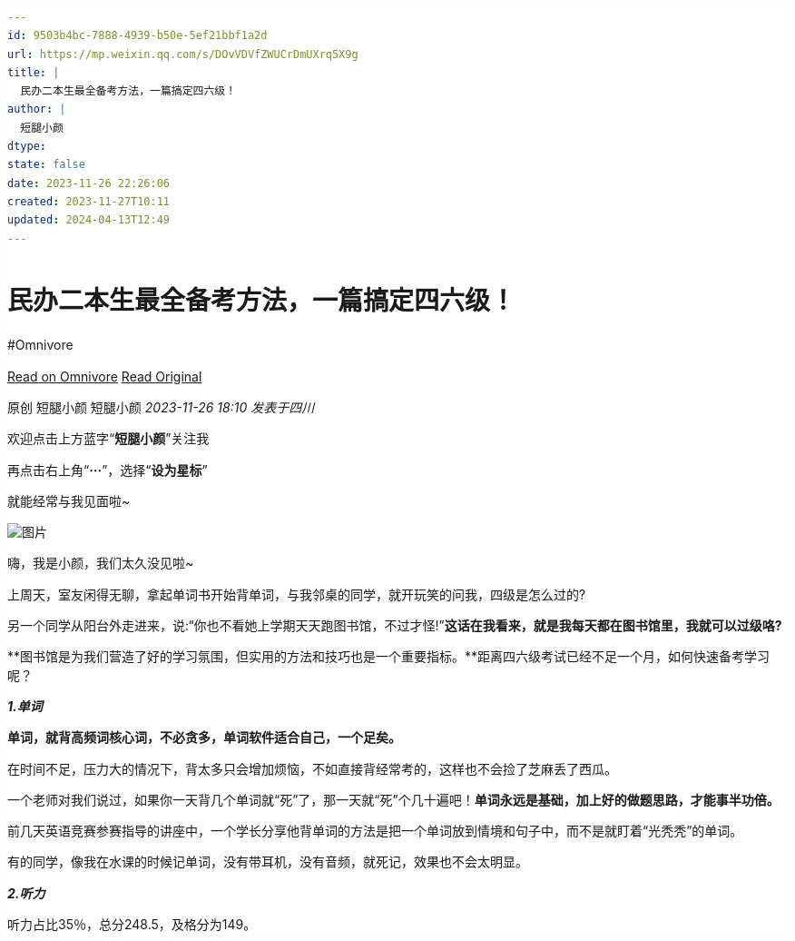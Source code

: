 ```yaml
---
id: 9503b4bc-7888-4939-b50e-5ef21bbf1a2d
url: https://mp.weixin.qq.com/s/DOvVDVfZWUCrDmUXrq5X9g
title: |
  民办二本生最全备考方法，一篇搞定四六级！
author: |
  短腿小颜
dtype: 
state: false
date: 2023-11-26 22:26:06
created: 2023-11-27T10:11
updated: 2024-04-13T12:49
---
```



# 民办二本生最全备考方法，一篇搞定四六级！
#Omnivore

[Read on Omnivore](https://omnivore.app/me/https-mp-weixin-qq-com-s-d-ov-vd-vf-zwu-cr-dm-u-xrq-5-x-9-g-18c0c05b818)
[Read Original](https://mp.weixin.qq.com/s/DOvVDVfZWUCrDmUXrq5X9g)

原创 短腿小颜  短腿小颜 _2023-11-26 18:10_ _发表于四川_ 

欢迎点击上方蓝字“**短腿小颜**”关注我  

再点击右上角“**···**”，选择“**设为星标**”  

就能经常与我见面啦\~  

![图片](https://proxy-prod.omnivore-image-cache.app/0x0,shCl0PUKQnKeq47zRqDvxnzlfLtdkVe8Y2T0Qc2mytEQ/https://mmbiz.qpic.cn/sz_mmbiz_jpg/I4m751Ld660wp6XNuicmt8LpxVrq8eg6pRUOIc9xrgGoFpdUN2wDTQV8hK4q6XATo37rnQeS6HVl1xUxYDMPic4g/640?wx_fmt=jpeg&from=appmsg)

嗨，我是小颜，我们太久没见啦\~  

上周天，室友闲得无聊，拿起单词书开始背单词，与我邻桌的同学，就开玩笑的问我，四级是怎么过的?

另一个同学从阳台外走进来，说:“你也不看她上学期天天跑图书馆，不过才怪!”**这话在我看来，就是我每天都在图书馆里，我就可以过级咯?**

**图书馆是为我们营造了好的学习氛围，但实用的方法和技巧也是一个重要指标。**距离四六级考试已经不足一个月，如何快速备考学习呢？

_**1.单词**_

**单词，就背高频词核心词，不必贪多，单词软件适合自己，一个足矣。**

在时间不足，压力大的情况下，背太多只会增加烦恼，不如直接背经常考的，这样也不会捡了芝麻丢了西瓜。

一个老师对我们说过，如果你一天背几个单词就“死”了，那一天就“死”个几十遍吧！**单词永远是基础，加上好的做题思路，才能事半功倍。**

前几天英语竞赛参赛指导的讲座中，一个学长分享他背单词的方法是把一个单词放到情境和句子中，而不是就盯着“光秃秃”的单词。

有的同学，像我在水课的时候记单词，没有带耳机，没有音频，就死记，效果也不会太明显。

_**2.听力**_

听力占比35％，总分248.5，及格分为149。  
